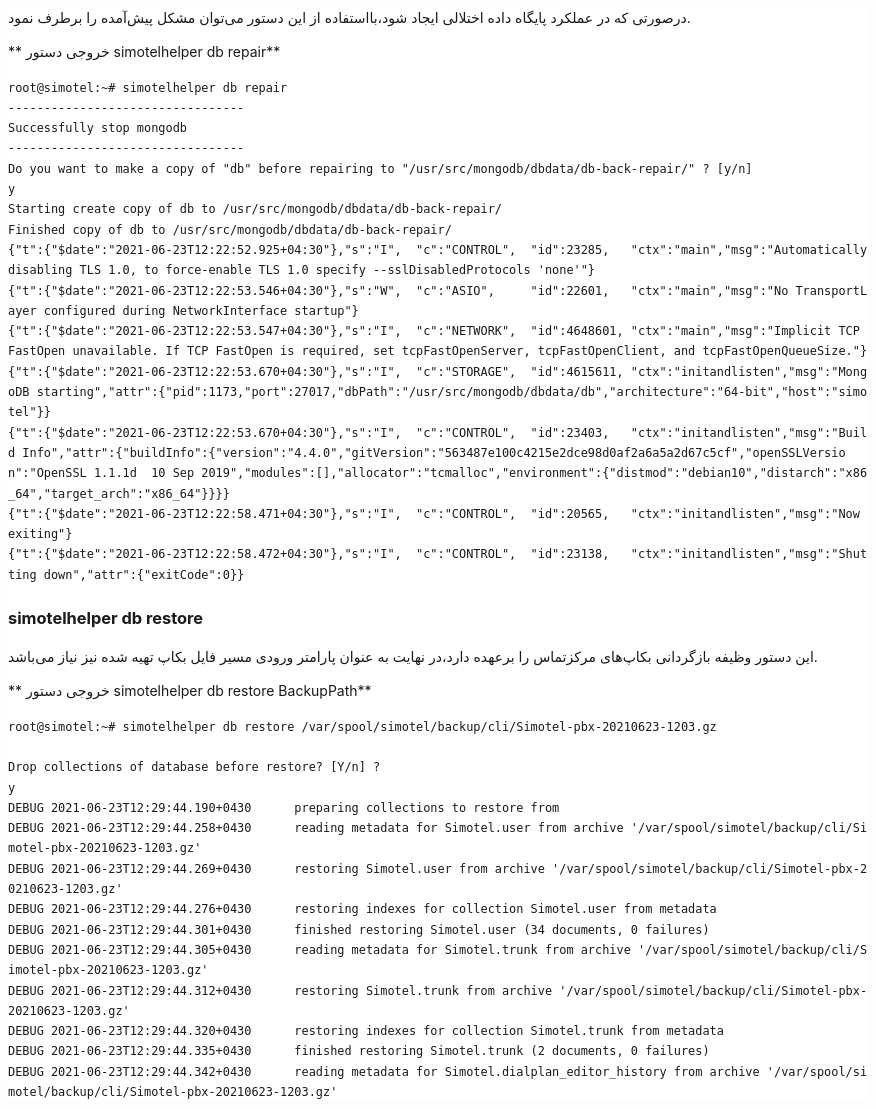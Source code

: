 درصورتی که در عملکرد پایگاه داده اختلالی ایجاد شود،با‌استفاده از این دستور می‌توان مشکل پیش‌آمده را برطرف نمود.

** خروجی دستور simotelhelper db repair**


```shell
root@simotel:~# simotelhelper db repair
---------------------------------
Successfully stop mongodb
---------------------------------
Do you want to make a copy of "db" before repairing to "/usr/src/mongodb/dbdata/db-back-repair/" ? [y/n]
y
Starting create copy of db to /usr/src/mongodb/dbdata/db-back-repair/
Finished copy of db to /usr/src/mongodb/dbdata/db-back-repair/
{"t":{"$date":"2021-06-23T12:22:52.925+04:30"},"s":"I",  "c":"CONTROL",  "id":23285,   "ctx":"main","msg":"Automatically disabling TLS 1.0, to force-enable TLS 1.0 specify --sslDisabledProtocols 'none'"}
{"t":{"$date":"2021-06-23T12:22:53.546+04:30"},"s":"W",  "c":"ASIO",     "id":22601,   "ctx":"main","msg":"No TransportLayer configured during NetworkInterface startup"}
{"t":{"$date":"2021-06-23T12:22:53.547+04:30"},"s":"I",  "c":"NETWORK",  "id":4648601, "ctx":"main","msg":"Implicit TCP FastOpen unavailable. If TCP FastOpen is required, set tcpFastOpenServer, tcpFastOpenClient, and tcpFastOpenQueueSize."}
{"t":{"$date":"2021-06-23T12:22:53.670+04:30"},"s":"I",  "c":"STORAGE",  "id":4615611, "ctx":"initandlisten","msg":"MongoDB starting","attr":{"pid":1173,"port":27017,"dbPath":"/usr/src/mongodb/dbdata/db","architecture":"64-bit","host":"simotel"}}
{"t":{"$date":"2021-06-23T12:22:53.670+04:30"},"s":"I",  "c":"CONTROL",  "id":23403,   "ctx":"initandlisten","msg":"Build Info","attr":{"buildInfo":{"version":"4.4.0","gitVersion":"563487e100c4215e2dce98d0af2a6a5a2d67c5cf","openSSLVersion":"OpenSSL 1.1.1d  10 Sep 2019","modules":[],"allocator":"tcmalloc","environment":{"distmod":"debian10","distarch":"x86_64","target_arch":"x86_64"}}}}
{"t":{"$date":"2021-06-23T12:22:58.471+04:30"},"s":"I",  "c":"CONTROL",  "id":20565,   "ctx":"initandlisten","msg":"Now exiting"}
{"t":{"$date":"2021-06-23T12:22:58.472+04:30"},"s":"I",  "c":"CONTROL",  "id":23138,   "ctx":"initandlisten","msg":"Shutting down","attr":{"exitCode":0}}

```

### simotelhelper db restore

این دستور وظیفه بازگردانی بکاپ‌های مرکزتماس را برعهده دارد،در نهایت به عنوان پارامتر ورودی مسیر فایل بکاپ تهیه شده نیز نیاز می‌باشد.


** خروجی دستور  simotelhelper db restore BackupPath**

```shell
root@simotel:~# simotelhelper db restore /var/spool/simotel/backup/cli/Simotel-pbx-20210623-1203.gz

Drop collections of database before restore? [Y/n] ?
y
DEBUG 2021-06-23T12:29:44.190+0430      preparing collections to restore from
DEBUG 2021-06-23T12:29:44.258+0430      reading metadata for Simotel.user from archive '/var/spool/simotel/backup/cli/Simotel-pbx-20210623-1203.gz'
DEBUG 2021-06-23T12:29:44.269+0430      restoring Simotel.user from archive '/var/spool/simotel/backup/cli/Simotel-pbx-20210623-1203.gz'
DEBUG 2021-06-23T12:29:44.276+0430      restoring indexes for collection Simotel.user from metadata
DEBUG 2021-06-23T12:29:44.301+0430      finished restoring Simotel.user (34 documents, 0 failures)
DEBUG 2021-06-23T12:29:44.305+0430      reading metadata for Simotel.trunk from archive '/var/spool/simotel/backup/cli/Simotel-pbx-20210623-1203.gz'
DEBUG 2021-06-23T12:29:44.312+0430      restoring Simotel.trunk from archive '/var/spool/simotel/backup/cli/Simotel-pbx-20210623-1203.gz'
DEBUG 2021-06-23T12:29:44.320+0430      restoring indexes for collection Simotel.trunk from metadata
DEBUG 2021-06-23T12:29:44.335+0430      finished restoring Simotel.trunk (2 documents, 0 failures)
DEBUG 2021-06-23T12:29:44.342+0430      reading metadata for Simotel.dialplan_editor_history from archive '/var/spool/simotel/backup/cli/Simotel-pbx-20210623-1203.gz'
```